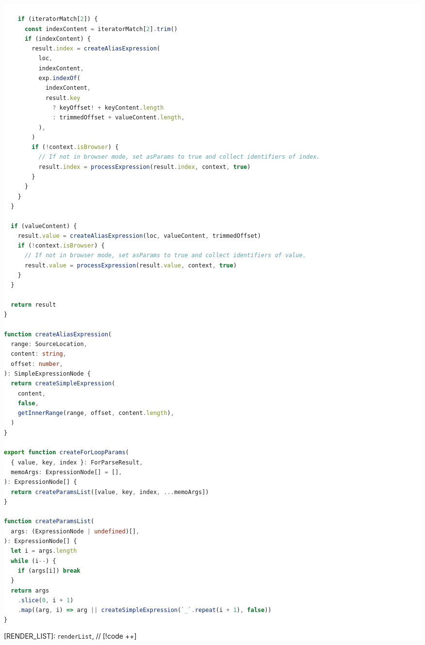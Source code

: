 ```ts

    if (iteratorMatch[2]) {
      const indexContent = iteratorMatch[2].trim()
      if (indexContent) {
        result.index = createAliasExpression(
          loc,
          indexContent,
          exp.indexOf(
            indexContent,
            result.key
              ? keyOffset! + keyContent.length
              : trimmedOffset + valueContent.length,
          ),
        )
        if (!context.isBrowser) {
          // If not in browser mode, set asParams to true and collect identifiers of index.
          result.index = processExpression(result.index, context, true)
        }
      }
    }
  }

  if (valueContent) {
    result.value = createAliasExpression(loc, valueContent, trimmedOffset)
    if (!context.isBrowser) {
      // If not in browser mode, set asParams to true and collect identifiers of value.
      result.value = processExpression(result.value, context, true)
    }
  }

  return result
}

function createAliasExpression(
  range: SourceLocation,
  content: string,
  offset: number,
): SimpleExpressionNode {
  return createSimpleExpression(
    content,
    false,
    getInnerRange(range, offset, content.length),
  )
}

export function createForLoopParams(
  { value, key, index }: ForParseResult,
  memoArgs: ExpressionNode[] = [],
): ExpressionNode[] {
  return createParamsList([value, key, index, ...memoArgs])
}

function createParamsList(
  args: (ExpressionNode | undefined)[],
): ExpressionNode[] {
  let i = args.length
  while (i--) {
    if (args[i]) break
  }
  return args
    .slice(0, i + 1)
    .map((arg, i) => arg || createSimpleExpression(`_`.repeat(i + 1), false))
}
```

  [RENDER_LIST]: `renderList`, // [!code ++]